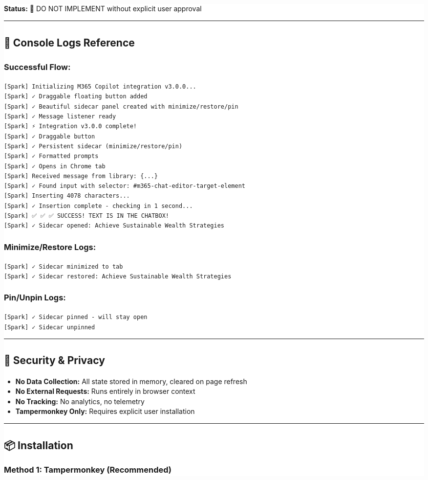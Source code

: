 **Status:** 🚫 DO NOT IMPLEMENT without explicit user approval

---

## 📝 Console Logs Reference

### **Successful Flow:**
```
[Spark] Initializing M365 Copilot integration v3.0.0...
[Spark] ✓ Draggable floating button added
[Spark] ✓ Beautiful sidecar panel created with minimize/restore/pin
[Spark] ✓ Message listener ready
[Spark] ⚡ Integration v3.0.0 complete!
[Spark] ✓ Draggable button
[Spark] ✓ Persistent sidecar (minimize/restore/pin)
[Spark] ✓ Formatted prompts
[Spark] ✓ Opens in Chrome tab
[Spark] Received message from library: {...}
[Spark] ✓ Found input with selector: #m365-chat-editor-target-element
[Spark] Inserting 4078 characters...
[Spark] ✓ Insertion complete - checking in 1 second...
[Spark] ✅ ✅ ✅ SUCCESS! TEXT IS IN THE CHATBOX!
[Spark] ✓ Sidecar opened: Achieve Sustainable Wealth Strategies
```

### **Minimize/Restore Logs:**
```
[Spark] ✓ Sidecar minimized to tab
[Spark] ✓ Sidecar restored: Achieve Sustainable Wealth Strategies
```

### **Pin/Unpin Logs:**
```
[Spark] ✓ Sidecar pinned - will stay open
[Spark] ✓ Sidecar unpinned
```

---

## 🔐 Security & Privacy

- **No Data Collection:** All state stored in memory, cleared on page refresh
- **No External Requests:** Runs entirely in browser context
- **No Tracking:** No analytics, no telemetry
- **Tampermonkey Only:** Requires explicit user installation

---

## 📦 Installation

### **Method 1: Tampermonkey (Recommended)**
